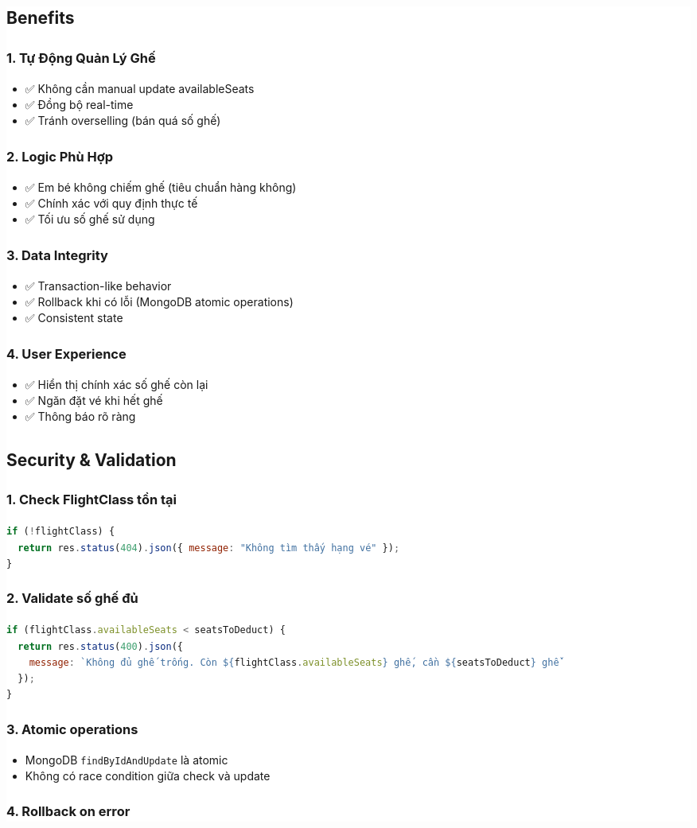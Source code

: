 ## Benefits

### 1. Tự Động Quản Lý Ghế

- ✅ Không cần manual update availableSeats
- ✅ Đồng bộ real-time
- ✅ Tránh overselling (bán quá số ghế)

### 2. Logic Phù Hợp

- ✅ Em bé không chiếm ghế (tiêu chuẩn hàng không)
- ✅ Chính xác với quy định thực tế
- ✅ Tối ưu số ghế sử dụng

### 3. Data Integrity

- ✅ Transaction-like behavior
- ✅ Rollback khi có lỗi (MongoDB atomic operations)
- ✅ Consistent state

### 4. User Experience

- ✅ Hiển thị chính xác số ghế còn lại
- ✅ Ngăn đặt vé khi hết ghế
- ✅ Thông báo rõ ràng

## Security & Validation

### 1. Check FlightClass tồn tại

```javascript
if (!flightClass) {
  return res.status(404).json({ message: "Không tìm thấy hạng vé" });
}
```

### 2. Validate số ghế đủ

```javascript
if (flightClass.availableSeats < seatsToDeduct) {
  return res.status(400).json({
    message: `Không đủ ghế trống. Còn ${flightClass.availableSeats} ghế, cần ${seatsToDeduct} ghế`
  });
}
```

### 3. Atomic operations

- MongoDB `findByIdAndUpdate` là atomic
- Không có race condition giữa check và update

### 4. Rollback on error
